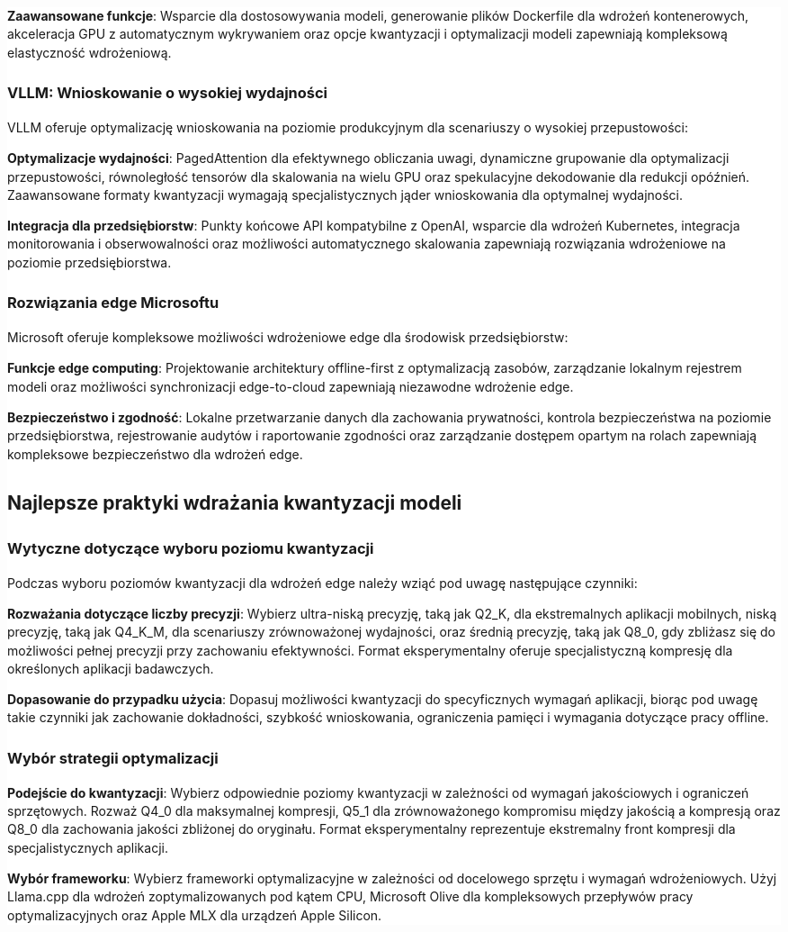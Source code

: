 **Zaawansowane funkcje**: Wsparcie dla dostosowywania modeli, generowanie plików Dockerfile dla wdrożeń kontenerowych, akceleracja GPU z automatycznym wykrywaniem oraz opcje kwantyzacji i optymalizacji modeli zapewniają kompleksową elastyczność wdrożeniową.

### VLLM: Wnioskowanie o wysokiej wydajności

VLLM oferuje optymalizację wnioskowania na poziomie produkcyjnym dla scenariuszy o wysokiej przepustowości:

**Optymalizacje wydajności**: PagedAttention dla efektywnego obliczania uwagi, dynamiczne grupowanie dla optymalizacji przepustowości, równoległość tensorów dla skalowania na wielu GPU oraz spekulacyjne dekodowanie dla redukcji opóźnień. Zaawansowane formaty kwantyzacji wymagają specjalistycznych jąder wnioskowania dla optymalnej wydajności.

**Integracja dla przedsiębiorstw**: Punkty końcowe API kompatybilne z OpenAI, wsparcie dla wdrożeń Kubernetes, integracja monitorowania i obserwowalności oraz możliwości automatycznego skalowania zapewniają rozwiązania wdrożeniowe na poziomie przedsiębiorstwa.

### Rozwiązania edge Microsoftu

Microsoft oferuje kompleksowe możliwości wdrożeniowe edge dla środowisk przedsiębiorstw:

**Funkcje edge computing**: Projektowanie architektury offline-first z optymalizacją zasobów, zarządzanie lokalnym rejestrem modeli oraz możliwości synchronizacji edge-to-cloud zapewniają niezawodne wdrożenie edge.

**Bezpieczeństwo i zgodność**: Lokalne przetwarzanie danych dla zachowania prywatności, kontrola bezpieczeństwa na poziomie przedsiębiorstwa, rejestrowanie audytów i raportowanie zgodności oraz zarządzanie dostępem opartym na rolach zapewniają kompleksowe bezpieczeństwo dla wdrożeń edge.

## Najlepsze praktyki wdrażania kwantyzacji modeli

### Wytyczne dotyczące wyboru poziomu kwantyzacji

Podczas wyboru poziomów kwantyzacji dla wdrożeń edge należy wziąć pod uwagę następujące czynniki:

**Rozważania dotyczące liczby precyzji**: Wybierz ultra-niską precyzję, taką jak Q2_K, dla ekstremalnych aplikacji mobilnych, niską precyzję, taką jak Q4_K_M, dla scenariuszy zrównoważonej wydajności, oraz średnią precyzję, taką jak Q8_0, gdy zbliżasz się do możliwości pełnej precyzji przy zachowaniu efektywności. Format eksperymentalny oferuje specjalistyczną kompresję dla określonych aplikacji badawczych.

**Dopasowanie do przypadku użycia**: Dopasuj możliwości kwantyzacji do specyficznych wymagań aplikacji, biorąc pod uwagę takie czynniki jak zachowanie dokładności, szybkość wnioskowania, ograniczenia pamięci i wymagania dotyczące pracy offline.

### Wybór strategii optymalizacji

**Podejście do kwantyzacji**: Wybierz odpowiednie poziomy kwantyzacji w zależności od wymagań jakościowych i ograniczeń sprzętowych. Rozważ Q4_0 dla maksymalnej kompresji, Q5_1 dla zrównoważonego kompromisu między jakością a kompresją oraz Q8_0 dla zachowania jakości zbliżonej do oryginału. Format eksperymentalny reprezentuje ekstremalny front kompresji dla specjalistycznych aplikacji.

**Wybór frameworku**: Wybierz frameworki optymalizacyjne w zależności od docelowego sprzętu i wymagań wdrożeniowych. Użyj Llama.cpp dla wdrożeń zoptymalizowanych pod kątem CPU, Microsoft Olive dla kompleksowych przepływów pracy optymalizacyjnych oraz Apple MLX dla urządzeń Apple Silicon.
